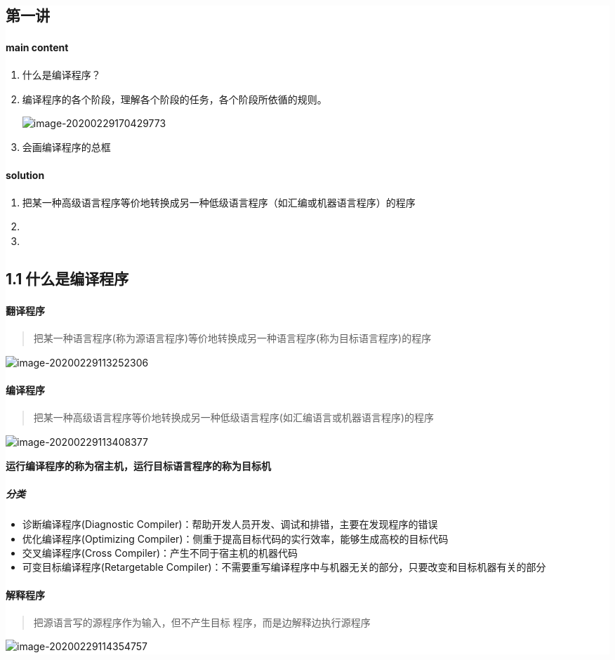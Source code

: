 ## 第一讲

#### main content

1. 什么是编译程序？

2. 编译程序的各个阶段，理解各个阶段的任务，各个阶段所依循的规则。

    ![image-20200229170429773](F:\learning\note\编译原理\第一讲.assets\image-20200229170429773.png)

3. 会画编译程序的总框



#### solution

1. 把某一种高级语言程序等价地转换成另一种低级语言程序（如汇编或机器语言程序）的程序

2. 

3. 

 

## 1.1 什么是编译程序



#### 翻译程序

> 把某一种语言程序(称为源语言程序)等价地转换成另一种语言程序(称为目标语言程序)的程序

![image-20200229113252306](F:\learning\note\编译原理\第一讲.assets\image-20200229113252306.png)



#### 编译程序

> 把某一种高级语言程序等价地转换成另一种低级语言程序(如汇编语言或机器语言程序)的程序



![image-20200229113408377](F:\learning\note\编译原理\第一讲.assets\image-20200229113408377.png)

**运行编译程序的称为宿主机，运行目标语言程序的称为目标机**

##### 分类

- 诊断编译程序(Diagnostic Compiler)：帮助开发人员开发、调试和排错，主要在发现程序的错误
- 优化编译程序(Optimizing Compiler)：侧重于提高目标代码的实行效率，能够生成高校的目标代码
- 交叉编译程序(Cross Compiler)：产生不同于宿主机的机器代码
- 可变目标编译程序(Retargetable Compiler)：不需要重写编译程序中与机器无关的部分，只要改变和目标机器有关的部分



#### 解释程序

> 把源语言写的源程序作为输入，但不产生目标 程序，而是边解释边执行源程序

![image-20200229114354757](F:\learning\note\编译原理\第一讲.assets\image-20200229114354757.png)
